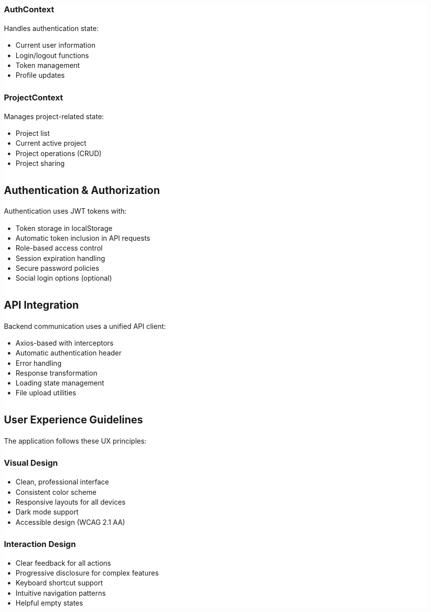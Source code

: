### AuthContext
Handles authentication state:
- Current user information
- Login/logout functions
- Token management
- Profile updates

### ProjectContext
Manages project-related state:
- Project list
- Current active project
- Project operations (CRUD)
- Project sharing

## Authentication & Authorization

Authentication uses JWT tokens with:

- Token storage in localStorage
- Automatic token inclusion in API requests
- Role-based access control
- Session expiration handling
- Secure password policies
- Social login options (optional)

## API Integration

Backend communication uses a unified API client:

- Axios-based with interceptors
- Automatic authentication header
- Error handling
- Response transformation
- Loading state management
- File upload utilities

## User Experience Guidelines

The application follows these UX principles:

### Visual Design
- Clean, professional interface
- Consistent color scheme
- Responsive layouts for all devices
- Dark mode support
- Accessible design (WCAG 2.1 AA)

### Interaction Design
- Clear feedback for all actions
- Progressive disclosure for complex features
- Keyboard shortcut support
- Intuitive navigation patterns
- Helpful empty states
